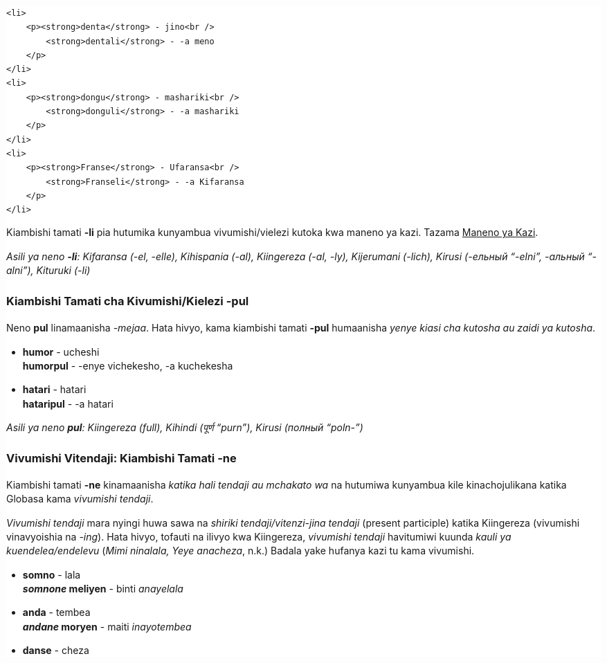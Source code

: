 	<li>
		<p><strong>denta</strong> - jino<br />
			<strong>dentali</strong> - -a meno
		</p>
	</li>
	<li>
		<p><strong>dongu</strong> - mashariki<br />
			<strong>donguli</strong> - -a mashariki
		</p>
	</li>
	<li>
		<p><strong>Franse</strong> - Ufaransa<br />
			<strong>Franseli</strong> - -a Kifaransa
		</p>
	</li>
</ul>
<p>Kiambishi tamati <strong>-li</strong> pia hutumika kunyambua vivumishi/vielezi kutoka kwa maneno ya kazi. Tazama <a
		href="./gramatilexi.html">Maneno ya Kazi</a>.</p>
<p><em>Asili ya neno <strong>-li</strong>: Kifaransa (-el, -elle), Kihispania (-al), Kiingereza (-al, -ly), Kijerumani
		(-lich), Kirusi (-ельный “-elni”, -альный “-alni”), Kituruki (-li)</em></p>
<h3>Kiambishi Tamati cha Kivumishi/Kielezi -pul <span id="xafefikso_-pul"></span></h3>
<p>Neno <strong>pul</strong> linamaanisha <em>-mejaa</em>. Hata hivyo, kama kiambishi tamati <strong>-pul</strong>
	humaanisha <em>yenye kiasi cha kutosha au zaidi ya kutosha</em>.</p>
<ul>
	<li>
		<p><strong>humor</strong> - ucheshi<br />
			<strong>humorpul</strong> - -enye vichekesho, -a kuchekesha
		</p>
	</li>
	<li>
		<p><strong>hatari</strong> - hatari<br />
			<strong>hataripul</strong> - -a hatari
		</p>
	</li>
</ul>
<p><em>Asili ya neno <strong>pul</strong>: Kiingereza (full), Kihindi (पूर्ण “purn”), Kirusi (полный “poln-”)</em></p>
<h3>Vivumishi Vitendaji: Kiambishi Tamati -ne <span id="xafefikso_-ne"></span></h3>
<p>Kiambishi tamati <strong>-ne</strong> kinamaanisha <em>katika hali tendaji au mchakato wa</em> na hutumiwa kunyambua
	kile kinachojulikana katika Globasa kama <em>vivumishi tendaji</em>.</p>
<p><em>Vivumishi tendaji</em> mara nyingi huwa sawa na <em>shiriki tendaji/vitenzi-jina tendaji</em> (present
	participle) katika Kiingereza (vivumishi vinavyoishia na <em>-ing</em>). Hata hivyo, tofauti na ilivyo kwa
	Kiingereza, <em>vivumishi tendaji</em> havitumiwi kuunda <em>kauli ya kuendelea/endelevu</em> (<em>Mimi ninalala,
		Yeye anacheza</em>, n.k.) Badala yake hufanya kazi tu kama vivumishi.</p>
<ul>
	<li>
		<p><strong>somno</strong> - lala<br />
			<strong><em>somnone</em> meliyen</strong> - binti <em>anayelala</em>
		</p>
	</li>
	<li>
		<p><strong>anda</strong> - tembea<br />
			<strong><em>andane</em> moryen</strong> - maiti <em>inayotembea</em>
		</p>
	</li>
	<li>
		<p><strong>danse</strong> - cheza<br />